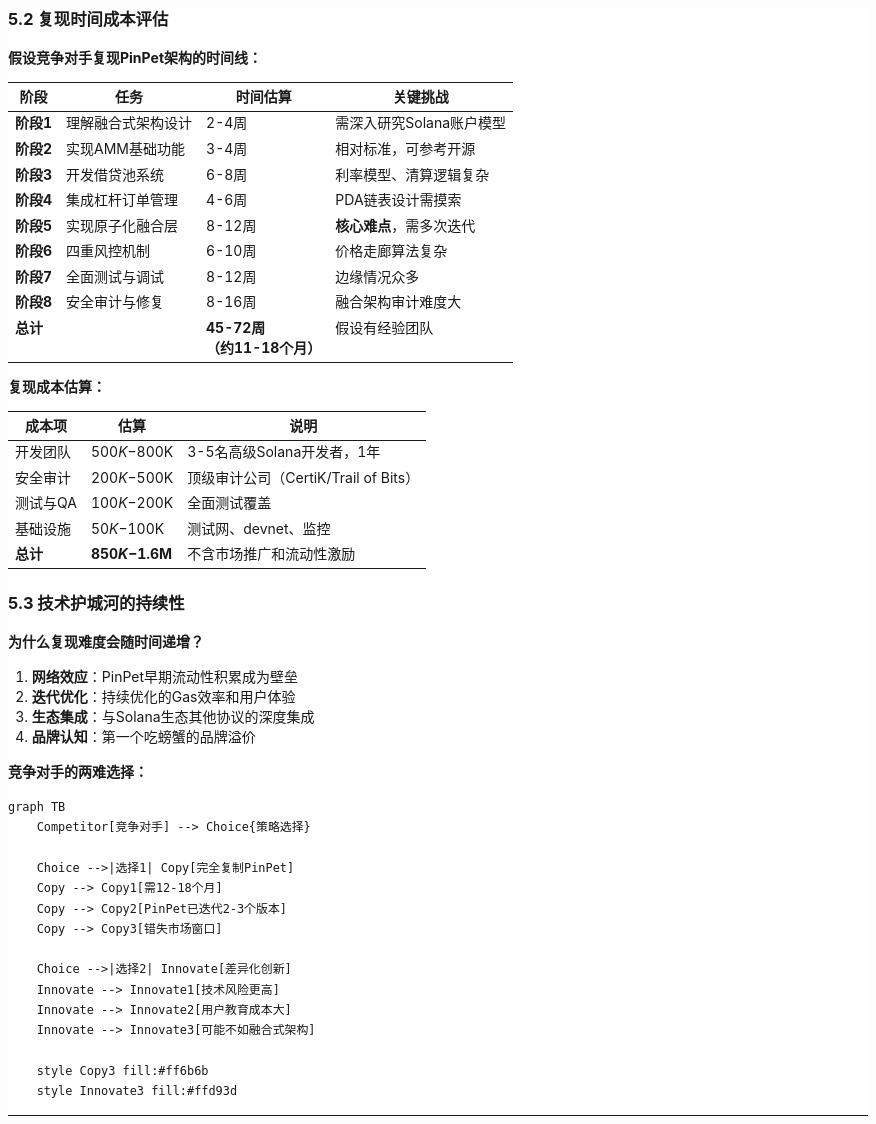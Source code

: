 ### 5.2 复现时间成本评估

**假设竞争对手复现PinPet架构的时间线：**

| 阶段 | 任务 | 时间估算 | 关键挑战 |
|-----|------|---------|---------|
| **阶段1** | 理解融合式架构设计 | 2-4周 | 需深入研究Solana账户模型 |
| **阶段2** | 实现AMM基础功能 | 3-4周 | 相对标准，可参考开源 |
| **阶段3** | 开发借贷池系统 | 6-8周 | 利率模型、清算逻辑复杂 |
| **阶段4** | 集成杠杆订单管理 | 4-6周 | PDA链表设计需摸索 |
| **阶段5** | 实现原子化融合层 | 8-12周 | **核心难点**，需多次迭代 |
| **阶段6** | 四重风控机制 | 6-10周 | 价格走廊算法复杂 |
| **阶段7** | 全面测试与调试 | 8-12周 | 边缘情况众多 |
| **阶段8** | 安全审计与修复 | 8-16周 | 融合架构审计难度大 |
| **总计** | | **45-72周<br/>（约11-18个月）** | 假设有经验团队 |

**复现成本估算：**

| 成本项 | 估算 | 说明 |
|-------|------|------|
| 开发团队 | $500K-$800K | 3-5名高级Solana开发者，1年 |
| 安全审计 | $200K-$500K | 顶级审计公司（CertiK/Trail of Bits） |
| 测试与QA | $100K-$200K | 全面测试覆盖 |
| 基础设施 | $50K-$100K | 测试网、devnet、监控 |
| **总计** | **$850K-$1.6M** | 不含市场推广和流动性激励 |

### 5.3 技术护城河的持续性

**为什么复现难度会随时间递增？**

1. **网络效应**：PinPet早期流动性积累成为壁垒
2. **迭代优化**：持续优化的Gas效率和用户体验
3. **生态集成**：与Solana生态其他协议的深度集成
4. **品牌认知**：第一个吃螃蟹的品牌溢价

**竞争对手的两难选择：**

```mermaid
graph TB
    Competitor[竞争对手] --> Choice{策略选择}

    Choice -->|选择1| Copy[完全复制PinPet]
    Copy --> Copy1[需12-18个月]
    Copy --> Copy2[PinPet已迭代2-3个版本]
    Copy --> Copy3[错失市场窗口]

    Choice -->|选择2| Innovate[差异化创新]
    Innovate --> Innovate1[技术风险更高]
    Innovate --> Innovate2[用户教育成本大]
    Innovate --> Innovate3[可能不如融合式架构]

    style Copy3 fill:#ff6b6b
    style Innovate3 fill:#ffd93d
```

---
